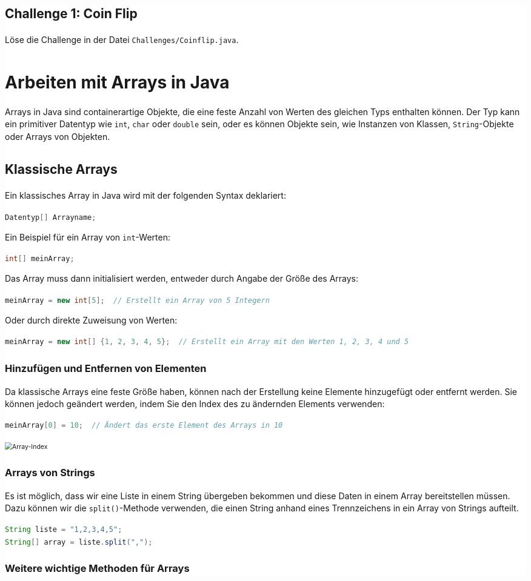 ## Challenge 1: Coin Flip
Löse die Challenge in der Datei `Challenges/Coinflip.java`.

# Arbeiten mit Arrays in Java

Arrays in Java sind containerartige Objekte, die eine feste Anzahl von Werten des gleichen Typs enthalten können. Der Typ kann ein primitiver Datentyp wie `int`, `char` oder `double` sein, oder es können Objekte sein, wie Instanzen von Klassen, `String`-Objekte oder Arrays von Objekten. 

## Klassische Arrays

Ein klassisches Array in Java wird mit der folgenden Syntax deklariert:

```java
Datentyp[] Arrayname;
```
Ein Beispiel für ein Array von `int`-Werten:

```java
int[] meinArray;
```

Das Array muss dann initialisiert werden, entweder durch Angabe der Größe des Arrays:

```java
meinArray = new int[5];  // Erstellt ein Array von 5 Integern
```

Oder durch direkte Zuweisung von Werten:

```java
meinArray = new int[] {1, 2, 3, 4, 5};  // Erstellt ein Array mit den Werten 1, 2, 3, 4 und 5
```

### Hinzufügen und Entfernen von Elementen

Da klassische Arrays eine feste Größe haben, können nach der Erstellung keine Elemente hinzugefügt oder entfernt werden. Sie können jedoch geändert werden, indem Sie den Index des zu ändernden Elements verwenden:

```java
meinArray[0] = 10;  // Ändert das erste Element des Arrays in 10
```

<img src="./arrays_01.gif" alt="Array-Index" style="zoom:75%;" />

### Arrays von Strings

Es ist möglich, dass wir eine Liste in einem String übergeben bekommen und diese Daten in einem Array bereitstellen müssen. Dazu können wir die `split()`-Methode verwenden, die einen String anhand eines Trennzeichens in ein Array von Strings aufteilt.

```java
String liste = "1,2,3,4,5";
String[] array = liste.split(",");
```
### Weitere wichtige Methoden für Arrays
